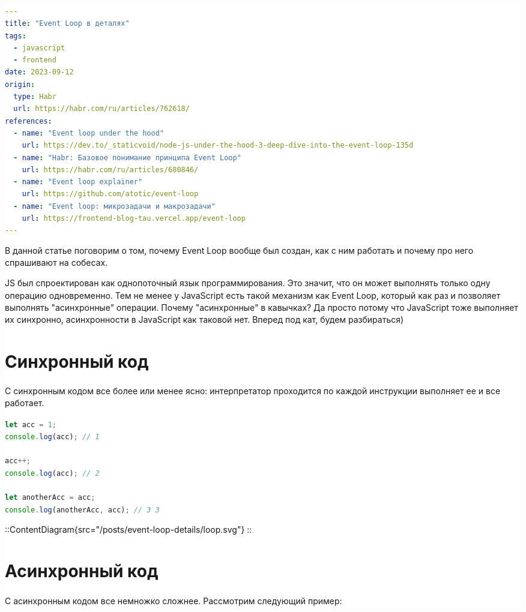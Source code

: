 ```yaml
---
title: "Event Loop в деталях"
tags:
  - javascript
  - frontend
date: 2023-09-12
origin:
  type: Habr
  url: https://habr.com/ru/articles/762618/
references:
  - name: "Event loop under the hood"
    url: https://dev.to/_staticvoid/node-js-under-the-hood-3-deep-dive-into-the-event-loop-135d
  - name: "Habr: Базовое понимание принципа Event Loop"
    url: https://habr.com/ru/articles/680846/
  - name: "Event loop explainer"
    url: https://github.com/atotic/event-loop
  - name: "Event loop: микрозадачи и макрозадачи"
    url: https://frontend-blog-tau.vercel.app/event-loop
---
```


В данной статье поговорим о том, почему Event Loop вообще был создан, как с ним работать
и почему про него спрашивают на собесах.

JS был спроектирован как однопоточный язык программирования. Это значит, что он может выполнять только
одну операцию одновременно. Тем не менее у JavaScript есть такой механизм как Event Loop, который как раз и позволяет
выполнять "асинхронные" операции. Почему "асинхронные" в кавычках? Да просто потому что JavaScript тоже выполняет их синхронно, асинхронности в JavaScript как таковой нет.
Вперед под кат, будем разбираться)

# Синхронный код
С синхронным кодом все более или менее ясно: интерпретатор проходится по каждой инструкции выполняет ее и все работает.

```js [sync.js]
let acc = 1;
console.log(acc); // 1

acc++;
console.log(acc); // 2

let anotherAcc = acc;
console.log(anotherAcc, acc); // 3 3
```

::ContentDiagram{src="/posts/event-loop-details/loop.svg"}
::

# Асинхронный код
С асинхронным кодом все немножко сложнее. Рассмотрим следующий пример:
